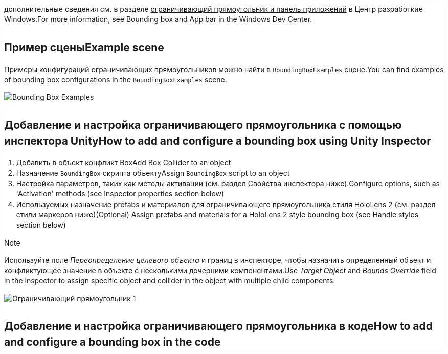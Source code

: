 <span data-ttu-id="e2ab0-114">дополнительные сведения см. в разделе [ограничивающий прямоугольник и панель приложений](/windows/mixed-reality/app-bar-and-bounding-box) в Центр разработкие Windows.</span><span class="sxs-lookup"><span data-stu-id="e2ab0-114">For more information, see [Bounding box and App bar](/windows/mixed-reality/app-bar-and-bounding-box) in the Windows Dev Center.</span></span>

## <a name="example-scene"></a><span data-ttu-id="e2ab0-115">Пример сцены</span><span class="sxs-lookup"><span data-stu-id="e2ab0-115">Example scene</span></span>

<span data-ttu-id="e2ab0-116">Примеры конфигураций ограничивающих прямоугольников можно найти в `BoundingBoxExamples` сцене.</span><span class="sxs-lookup"><span data-stu-id="e2ab0-116">You can find examples of bounding box configurations in the `BoundingBoxExamples` scene.</span></span>

<img src="../images/bounding-box/MRTK_BoundingBox_Examples.png" alt="Bounding Box Examples">

## <a name="how-to-add-and-configure-a-bounding-box-using-unity-inspector"></a><span data-ttu-id="e2ab0-117">Добавление и настройка ограничивающего прямоугольника с помощью инспектора Unity</span><span class="sxs-lookup"><span data-stu-id="e2ab0-117">How to add and configure a bounding box using Unity Inspector</span></span>

1. <span data-ttu-id="e2ab0-118">Добавить в объект конфликт Box</span><span class="sxs-lookup"><span data-stu-id="e2ab0-118">Add Box Collider to an object</span></span>
2. <span data-ttu-id="e2ab0-119">Назначение `BoundingBox` скрипта объекту</span><span class="sxs-lookup"><span data-stu-id="e2ab0-119">Assign `BoundingBox` script to an object</span></span>
3. <span data-ttu-id="e2ab0-120">Настройка параметров, таких как методы активации (см. раздел [Свойства инспектора](#inspector-properties) ниже).</span><span class="sxs-lookup"><span data-stu-id="e2ab0-120">Configure options, such as 'Activation' methods (see [Inspector properties](#inspector-properties) section below)</span></span>
4. <span data-ttu-id="e2ab0-121">Используемых назначение prefabs и материалов для ограничивающего прямоугольника стиля HoloLens 2 (см. раздел [стили маркеров](#handle-styles) ниже)</span><span class="sxs-lookup"><span data-stu-id="e2ab0-121">(Optional) Assign prefabs and materials for a HoloLens 2 style bounding box (see [Handle styles](#handle-styles) section below)</span></span>

> [!NOTE]
> <span data-ttu-id="e2ab0-122">Используйте поле *Переопределение* *целевого объекта* и границ в инспекторе, чтобы назначить определенный объект и конфликтующее значение в объекте с несколькими дочерними компонентами.</span><span class="sxs-lookup"><span data-stu-id="e2ab0-122">Use *Target Object* and *Bounds Override* field in the inspector to assign specific object and collider in the object with multiple child components.</span></span>

![Ограничивающий прямоугольник 1](../images/bounding-box/MRTK_BoundingBox_Assign.png)

## <a name="how-to-add-and-configure-a-bounding-box-in-the-code"></a><span data-ttu-id="e2ab0-124">Добавление и настройка ограничивающего прямоугольника в коде</span><span class="sxs-lookup"><span data-stu-id="e2ab0-124">How to add and configure a bounding box in the code</span></span>
